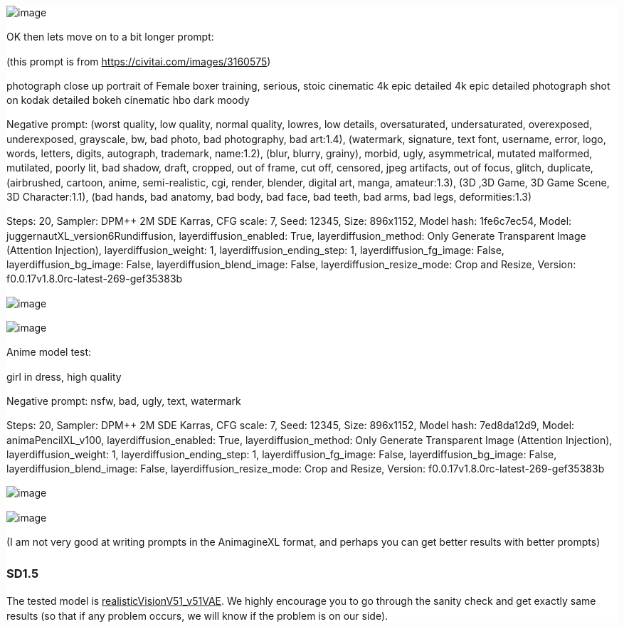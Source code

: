 ![image](https://github.com/layerdiffusion/sd-forge-layerdiffusion/assets/161511761/fa0b02b0-b530-48ed-a8ec-17bd9cccfc87)

OK then lets move on to a bit longer prompt:

(this prompt is from https://civitai.com/images/3160575)

photograph close up portrait of Female boxer training, serious, stoic cinematic 4k epic detailed 4k epic detailed photograph shot on kodak detailed bokeh cinematic hbo dark moody

Negative prompt: (worst quality, low quality, normal quality, lowres, low details, oversaturated, undersaturated, overexposed, underexposed, grayscale, bw, bad photo, bad photography, bad art:1.4), (watermark, signature, text font, username, error, logo, words, letters, digits, autograph, trademark, name:1.2), (blur, blurry, grainy), morbid, ugly, asymmetrical, mutated malformed, mutilated, poorly lit, bad shadow, draft, cropped, out of frame, cut off, censored, jpeg artifacts, out of focus, glitch, duplicate, (airbrushed, cartoon, anime, semi-realistic, cgi, render, blender, digital art, manga, amateur:1.3), (3D ,3D Game, 3D Game Scene, 3D Character:1.1), (bad hands, bad anatomy, bad body, bad face, bad teeth, bad arms, bad legs, deformities:1.3)

Steps: 20, Sampler: DPM++ 2M SDE Karras, CFG scale: 7, Seed: 12345, Size: 896x1152, Model hash: 1fe6c7ec54, Model: juggernautXL_version6Rundiffusion, layerdiffusion_enabled: True, layerdiffusion_method: Only Generate Transparent Image (Attention Injection), layerdiffusion_weight: 1, layerdiffusion_ending_step: 1, layerdiffusion_fg_image: False, layerdiffusion_bg_image: False, layerdiffusion_blend_image: False, layerdiffusion_resize_mode: Crop and Resize, Version: f0.0.17v1.8.0rc-latest-269-gef35383b

![image](https://github.com/layerdiffusion/sd-forge-layerdiffusion/assets/161511761/845c0e35-0096-484b-be2c-d443b4dc63cd)

![image](https://github.com/layerdiffusion/sd-forge-layerdiffusion/assets/161511761/47ee7ba1-7f64-4e27-857f-c82c9d2bbb14)

Anime model test:

girl in dress, high quality

Negative prompt: nsfw, bad, ugly, text, watermark

Steps: 20, Sampler: DPM++ 2M SDE Karras, CFG scale: 7, Seed: 12345, Size: 896x1152, Model hash: 7ed8da12d9, Model: animaPencilXL_v100, layerdiffusion_enabled: True, layerdiffusion_method: Only Generate Transparent Image (Attention Injection), layerdiffusion_weight: 1, layerdiffusion_ending_step: 1, layerdiffusion_fg_image: False, layerdiffusion_bg_image: False, layerdiffusion_blend_image: False, layerdiffusion_resize_mode: Crop and Resize, Version: f0.0.17v1.8.0rc-latest-269-gef35383b

![image](https://github.com/layerdiffusion/sd-forge-layerdiffusion/assets/161511761/fcec8ea5-32de-44af-847a-d66dd62b95d1)

![image](https://github.com/layerdiffusion/sd-forge-layerdiffusion/assets/161511761/53d84e56-4061-4d91-982f-8f1e927f68b7)

(I am not very good at writing prompts in the AnimagineXL format, and perhaps you can get better results with better prompts)

### SD1.5

The tested model is [realisticVisionV51_v51VAE](https://huggingface.co/lllyasviel/fav_models/resolve/main/fav/realisticVisionV51_v51VAE.safetensors). We highly encourage you to go through the sanity check and get exactly same results (so that if any problem occurs, we will know if the problem is on our side).
